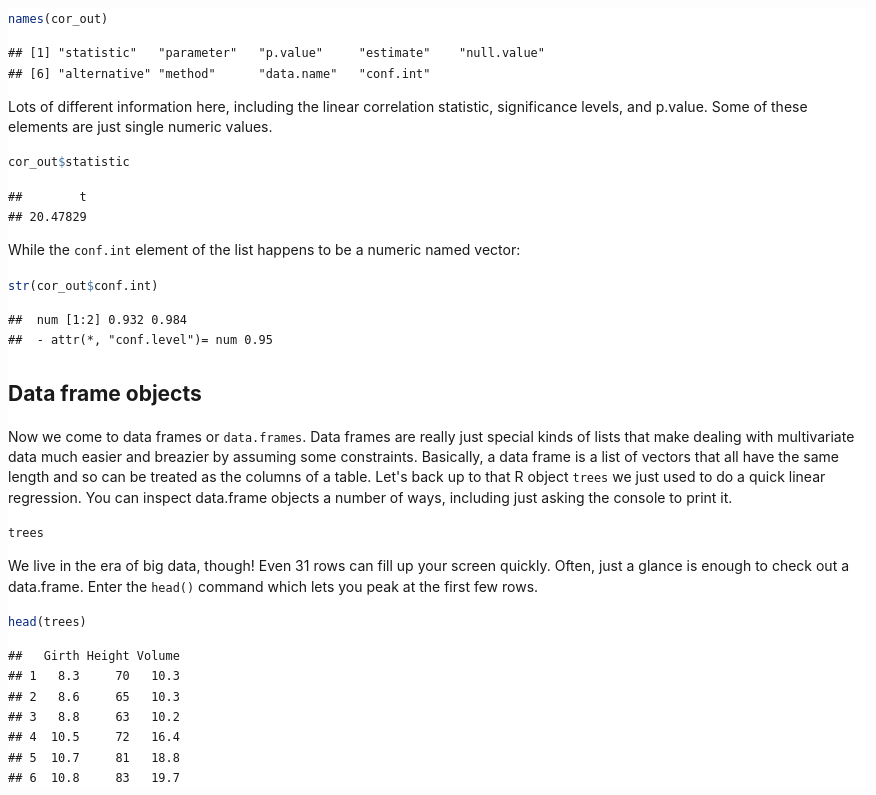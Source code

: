 ```r
names(cor_out)
```

```
## [1] "statistic"   "parameter"   "p.value"     "estimate"    "null.value" 
## [6] "alternative" "method"      "data.name"   "conf.int"
```

Lots of different information here, including the linear correlation
statistic, significance levels, and p.value. Some of these elements
are just single numeric values.


```r
cor_out$statistic
```

```
##        t 
## 20.47829
```

While the `conf.int` element of the list happens to be a numeric named vector:


```r
str(cor_out$conf.int)
```

```
##  num [1:2] 0.932 0.984
##  - attr(*, "conf.level")= num 0.95
```

## Data frame objects

Now we come to data frames or `data.frames`. Data frames are really just
special kinds of lists that make dealing with multivariate data much
easier and breazier by assuming some constraints. Basically, a data
frame is a list of vectors that all have the same length and so can be
treated as the columns of a table. Let's back up to that R object `trees`
we just used to do a quick linear regression. You can inspect data.frame
objects a number of ways, including just asking the console to print it.


```r
trees
```

We live in the era of big data, though! Even 31 rows can fill up your screen
quickly. Often, just a glance is enough to check out a data.frame. Enter the
`head()` command which lets you peak at the first few rows.


```r
head(trees)
```

```
##   Girth Height Volume
## 1   8.3     70   10.3
## 2   8.6     65   10.3
## 3   8.8     63   10.2
## 4  10.5     72   16.4
## 5  10.7     81   18.8
## 6  10.8     83   19.7
```

